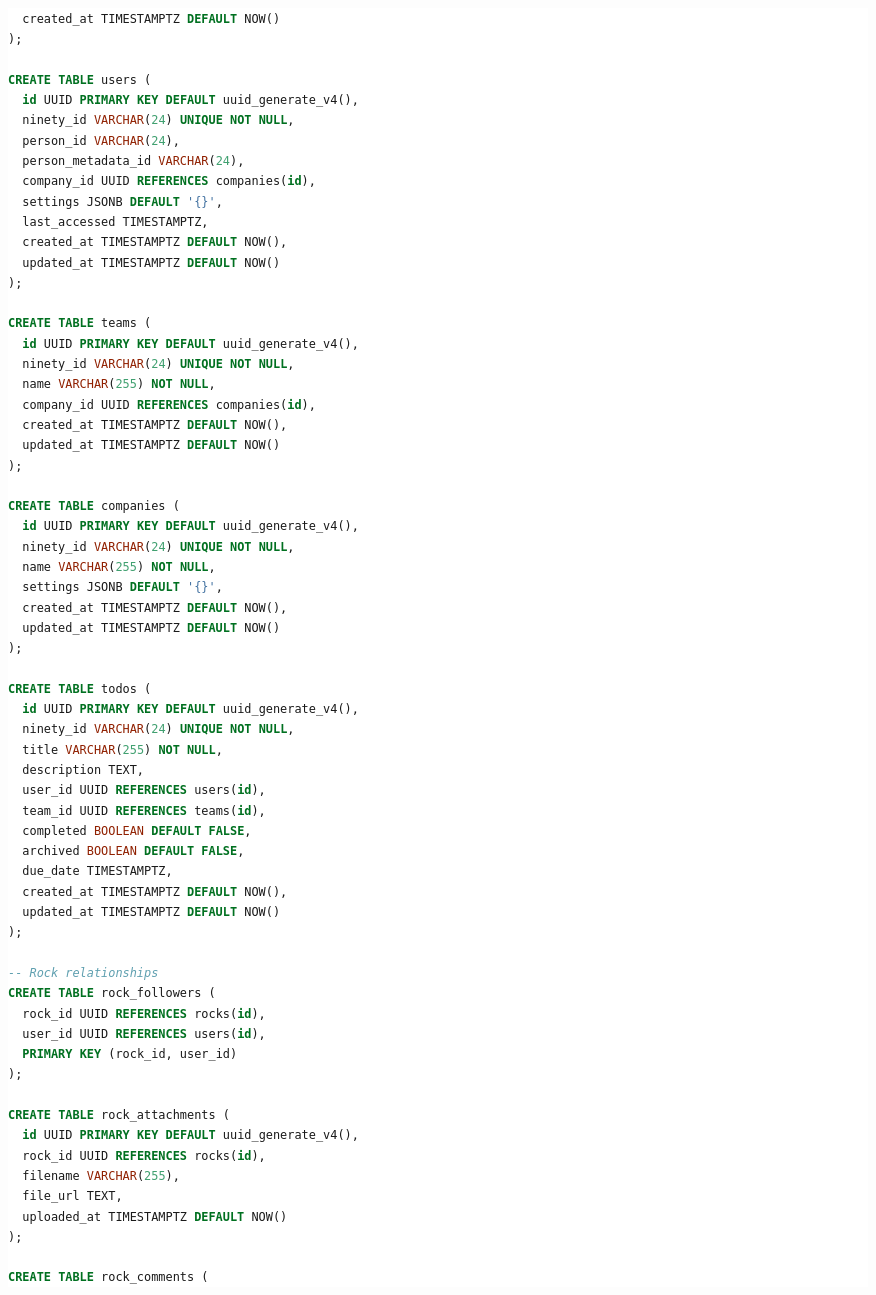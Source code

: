 ```sql
  created_at TIMESTAMPTZ DEFAULT NOW()
);

CREATE TABLE users (
  id UUID PRIMARY KEY DEFAULT uuid_generate_v4(),
  ninety_id VARCHAR(24) UNIQUE NOT NULL,
  person_id VARCHAR(24),
  person_metadata_id VARCHAR(24),
  company_id UUID REFERENCES companies(id),
  settings JSONB DEFAULT '{}',
  last_accessed TIMESTAMPTZ,
  created_at TIMESTAMPTZ DEFAULT NOW(),
  updated_at TIMESTAMPTZ DEFAULT NOW()
);

CREATE TABLE teams (
  id UUID PRIMARY KEY DEFAULT uuid_generate_v4(),
  ninety_id VARCHAR(24) UNIQUE NOT NULL,
  name VARCHAR(255) NOT NULL,
  company_id UUID REFERENCES companies(id),
  created_at TIMESTAMPTZ DEFAULT NOW(),
  updated_at TIMESTAMPTZ DEFAULT NOW()
);

CREATE TABLE companies (
  id UUID PRIMARY KEY DEFAULT uuid_generate_v4(),
  ninety_id VARCHAR(24) UNIQUE NOT NULL,
  name VARCHAR(255) NOT NULL,
  settings JSONB DEFAULT '{}',
  created_at TIMESTAMPTZ DEFAULT NOW(),
  updated_at TIMESTAMPTZ DEFAULT NOW()
);

CREATE TABLE todos (
  id UUID PRIMARY KEY DEFAULT uuid_generate_v4(),
  ninety_id VARCHAR(24) UNIQUE NOT NULL,
  title VARCHAR(255) NOT NULL,
  description TEXT,
  user_id UUID REFERENCES users(id),
  team_id UUID REFERENCES teams(id),
  completed BOOLEAN DEFAULT FALSE,
  archived BOOLEAN DEFAULT FALSE,
  due_date TIMESTAMPTZ,
  created_at TIMESTAMPTZ DEFAULT NOW(),
  updated_at TIMESTAMPTZ DEFAULT NOW()
);

-- Rock relationships
CREATE TABLE rock_followers (
  rock_id UUID REFERENCES rocks(id),
  user_id UUID REFERENCES users(id),
  PRIMARY KEY (rock_id, user_id)
);

CREATE TABLE rock_attachments (
  id UUID PRIMARY KEY DEFAULT uuid_generate_v4(),
  rock_id UUID REFERENCES rocks(id),
  filename VARCHAR(255),
  file_url TEXT,
  uploaded_at TIMESTAMPTZ DEFAULT NOW()
);

CREATE TABLE rock_comments (
```